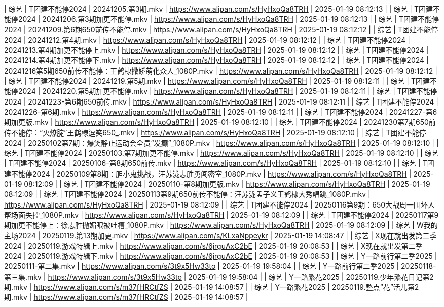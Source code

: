 | 综艺     | T团建不能停2024      | 20241205.第3期.mkv                            | https://www.alipan.com/s/HyHxoQa8TRH | 2025-01-19 08:12:13 |
| 综艺     | T团建不能停2024      | 20241206.第3期加更不能停.mkv                       | https://www.alipan.com/s/HyHxoQa8TRH | 2025-01-19 08:12:13 |
| 综艺     | T团建不能停2024      | 20241209.第6期650前传不能停.mkv                    | https://www.alipan.com/s/HyHxoQa8TRH | 2025-01-19 08:12:12 |
| 综艺     | T团建不能停2024      | 20241212.第4期.mkv                            | https://www.alipan.com/s/HyHxoQa8TRH | 2025-01-19 08:12:12 |
| 综艺     | T团建不能停2024      | 20241213.第4期加更不能停上.mkv                      | https://www.alipan.com/s/HyHxoQa8TRH | 2025-01-19 08:12:12 |
| 综艺     | T团建不能停2024      | 20241214.第4期加更不能停下.mkv                      | https://www.alipan.com/s/HyHxoQa8TRH | 2025-01-19 08:12:12 |
| 综艺     | T团建不能停2024      | 20241216第5期650前传不能停：王鹤棣撒娇萌化众人_1080P.mkv     | https://www.alipan.com/s/HyHxoQa8TRH | 2025-01-19 08:12:12 |
| 综艺     | T团建不能停2024      | 20241219.第5期.mkv                            | https://www.alipan.com/s/HyHxoQa8TRH | 2025-01-19 08:12:11 |
| 综艺     | T团建不能停2024      | 20241220.第5期加更不能停.mkv                       | https://www.alipan.com/s/HyHxoQa8TRH | 2025-01-19 08:12:11 |
| 综艺     | T团建不能停2024      | 20241223-第6期650前传.mkv                       | https://www.alipan.com/s/HyHxoQa8TRH | 2025-01-19 08:12:11 |
| 综艺     | T团建不能停2024      | 20241226-第6期.mkv                            | https://www.alipan.com/s/HyHxoQa8TRH | 2025-01-19 08:12:11 |
| 综艺     | T团建不能停2024      | 20241227-第6期加更版.mkv                         | https://www.alipan.com/s/HyHxoQa8TRH | 2025-01-19 08:12:10 |
| 综艺     | T团建不能停2024      | 20241230第7期650前传不能停：“火燎腚”王鹤棣逗笑650_.mkv      | https://www.alipan.com/s/HyHxoQa8TRH | 2025-01-19 08:12:10 |
| 综艺     | T团建不能停2024      | 20250102第7期：爆笑静止运动会全员“发癫”_1080P.mkv         | https://www.alipan.com/s/HyHxoQa8TRH | 2025-01-19 08:12:10 |
| 综艺     | T团建不能停2024      | 20250103.第7期加更不能停.mkv                       | https://www.alipan.com/s/HyHxoQa8TRH | 2025-01-19 08:12:10 |
| 综艺     | T团建不能停2024      | 20250106-第8期650前传.mkv                       | https://www.alipan.com/s/HyHxoQa8TRH | 2025-01-19 08:12:10 |
| 综艺     | T团建不能停2024      | 20250109第8期：胆小鬼挑战，汪苏泷志胜勇闯密室_1080P.mkv       | https://www.alipan.com/s/HyHxoQa8TRH | 2025-01-19 08:12:09 |
| 综艺     | T团建不能停2024      | 20250110-第8期加更版.mkv                         | https://www.alipan.com/s/HyHxoQa8TRH | 2025-01-19 08:12:09 |
| 综艺     | T团建不能停2024      | 20250113第9期650前传不能停：汪苏泷孟子义王鹤棣大秀唱跳_1080P.mkv | https://www.alipan.com/s/HyHxoQa8TRH | 2025-01-19 08:12:09 |
| 综艺     | T团建不能停2024      | 20250116第9期：650大战周一围坏人帮场面失控_1080P.mkv       | https://www.alipan.com/s/HyHxoQa8TRH | 2025-01-19 08:12:09 |
| 综艺     | T团建不能停2024      | 20250117第9期加更不能停上：徐志胜抛媚眼被吐槽_1080P.mkv       | https://www.alipan.com/s/HyHxoQa8TRH | 2025-01-19 08:12:09 |
| 综艺     | W我的主场2024       | 20250119.第13期加更.mkv                         | https://www.alipan.com/s/KLxaNppeykr | 2025-01-19 14:08:47 |
| 综艺     | X现在就出发第二季2024   | 20250119.游戏特辑上.mkv                          | https://www.alipan.com/s/6jrguAxC2bE | 2025-01-19 20:08:53 |
| 综艺     | X现在就出发第二季2024   | 20250119.游戏特辑下.mkv                          | https://www.alipan.com/s/6jrguAxC2bE | 2025-01-19 20:08:53 |
| 综艺     | Y一路前行第二季2025    | 20250111-第二集.mkv                            | https://www.alipan.com/s/3t9x5Hw33to | 2025-01-19 19:58:04 |
| 综艺     | Y一路前行第二季2025    | 20250118-第三集.mkv                            | https://www.alipan.com/s/3t9x5Hw33to | 2025-01-19 19:58:04 |
| 综艺     | Y一路繁花2025       | 20250119.少年繁花日记第2期.mkv                      | https://www.alipan.com/s/m37fHRCtfZS | 2025-01-19 14:08:57 |
| 综艺     | Y一路繁花2025       | 20250119.整点“花”活儿第2期.mkv                     | https://www.alipan.com/s/m37fHRCtfZS | 2025-01-19 14:08:57 |
